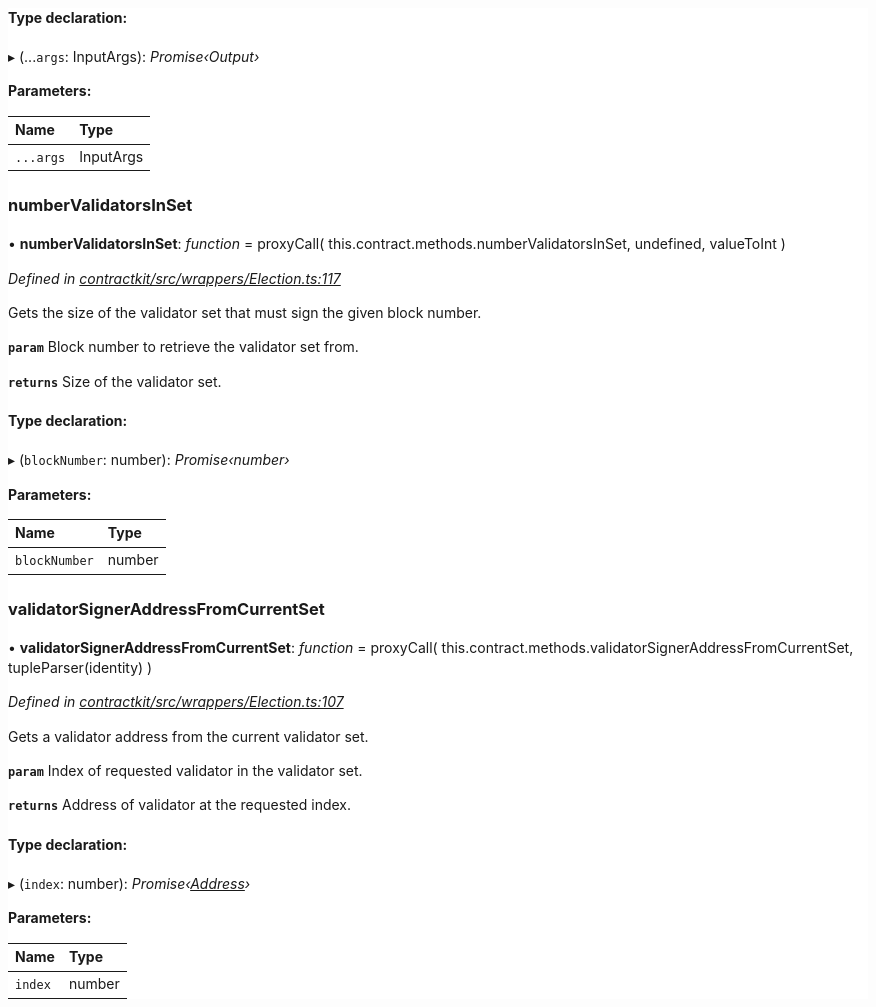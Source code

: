 #### Type declaration:

▸ \(...`args`: InputArgs\): _Promise‹Output›_

**Parameters:**

| Name | Type |
| :--- | :--- |
| `...args` | InputArgs |

### numberValidatorsInSet

• **numberValidatorsInSet**: _function_ = proxyCall\( this.contract.methods.numberValidatorsInSet, undefined, valueToInt \)

_Defined in_ [_contractkit/src/wrappers/Election.ts:117_](https://github.com/celo-org/celo-monorepo/blob/master/packages/contractkit/src/wrappers/Election.ts#L117)

Gets the size of the validator set that must sign the given block number.

**`param`** Block number to retrieve the validator set from.

**`returns`** Size of the validator set.

#### Type declaration:

▸ \(`blockNumber`: number\): _Promise‹number›_

**Parameters:**

| Name | Type |
| :--- | :--- |
| `blockNumber` | number |

### validatorSignerAddressFromCurrentSet

• **validatorSignerAddressFromCurrentSet**: _function_ = proxyCall\( this.contract.methods.validatorSignerAddressFromCurrentSet, tupleParser\(identity\) \)

_Defined in_ [_contractkit/src/wrappers/Election.ts:107_](https://github.com/celo-org/celo-monorepo/blob/master/packages/contractkit/src/wrappers/Election.ts#L107)

Gets a validator address from the current validator set.

**`param`** Index of requested validator in the validator set.

**`returns`** Address of validator at the requested index.

#### Type declaration:

▸ \(`index`: number\): _Promise‹_[_Address_](_base_.md#address)_›_

**Parameters:**

| Name | Type |
| :--- | :--- |
| `index` | number |
